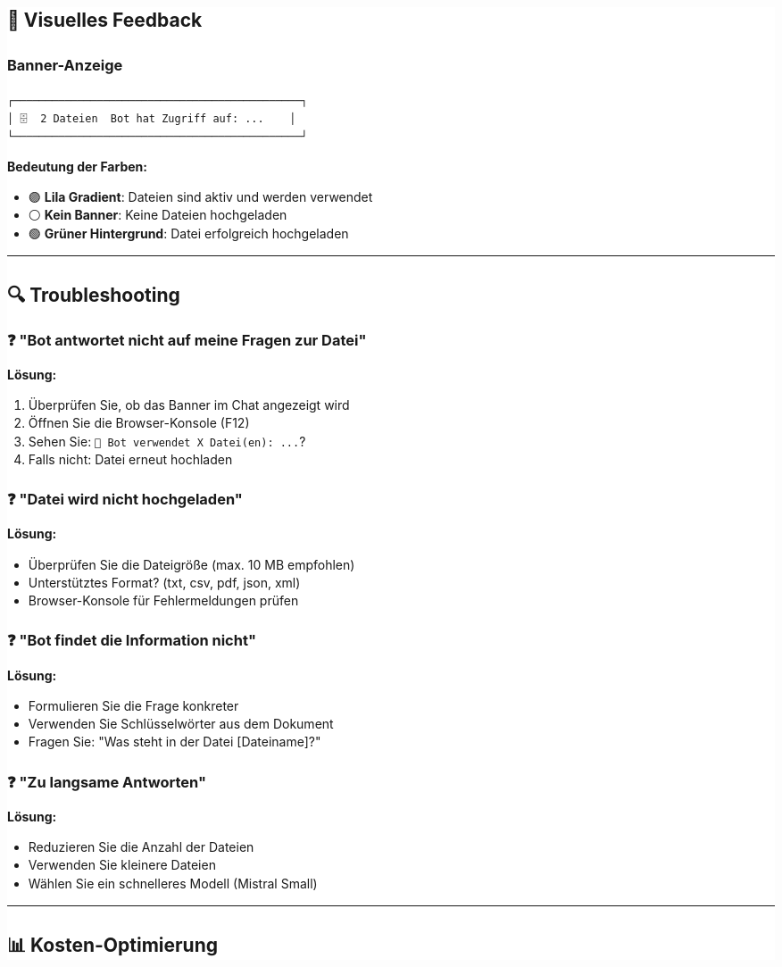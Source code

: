 
## 🎨 Visuelles Feedback

### Banner-Anzeige
```
┌─────────────────────────────────────────────┐
│ 🗄️  2 Dateien  Bot hat Zugriff auf: ...    │
└─────────────────────────────────────────────┘
```

**Bedeutung der Farben:**
- 🟣 **Lila Gradient**: Dateien sind aktiv und werden verwendet
- ⚪ **Kein Banner**: Keine Dateien hochgeladen
- 🟢 **Grüner Hintergrund**: Datei erfolgreich hochgeladen

---

## 🔍 Troubleshooting

### ❓ "Bot antwortet nicht auf meine Fragen zur Datei"

**Lösung:**
1. Überprüfen Sie, ob das Banner im Chat angezeigt wird
2. Öffnen Sie die Browser-Konsole (F12)
3. Sehen Sie: `📁 Bot verwendet X Datei(en): ...`?
4. Falls nicht: Datei erneut hochladen

### ❓ "Datei wird nicht hochgeladen"

**Lösung:**
- Überprüfen Sie die Dateigröße (max. 10 MB empfohlen)
- Unterstütztes Format? (txt, csv, pdf, json, xml)
- Browser-Konsole für Fehlermeldungen prüfen

### ❓ "Bot findet die Information nicht"

**Lösung:**
- Formulieren Sie die Frage konkreter
- Verwenden Sie Schlüsselwörter aus dem Dokument
- Fragen Sie: "Was steht in der Datei [Dateiname]?"

### ❓ "Zu langsame Antworten"

**Lösung:**
- Reduzieren Sie die Anzahl der Dateien
- Verwenden Sie kleinere Dateien
- Wählen Sie ein schnelleres Modell (Mistral Small)

---

## 📊 Kosten-Optimierung
